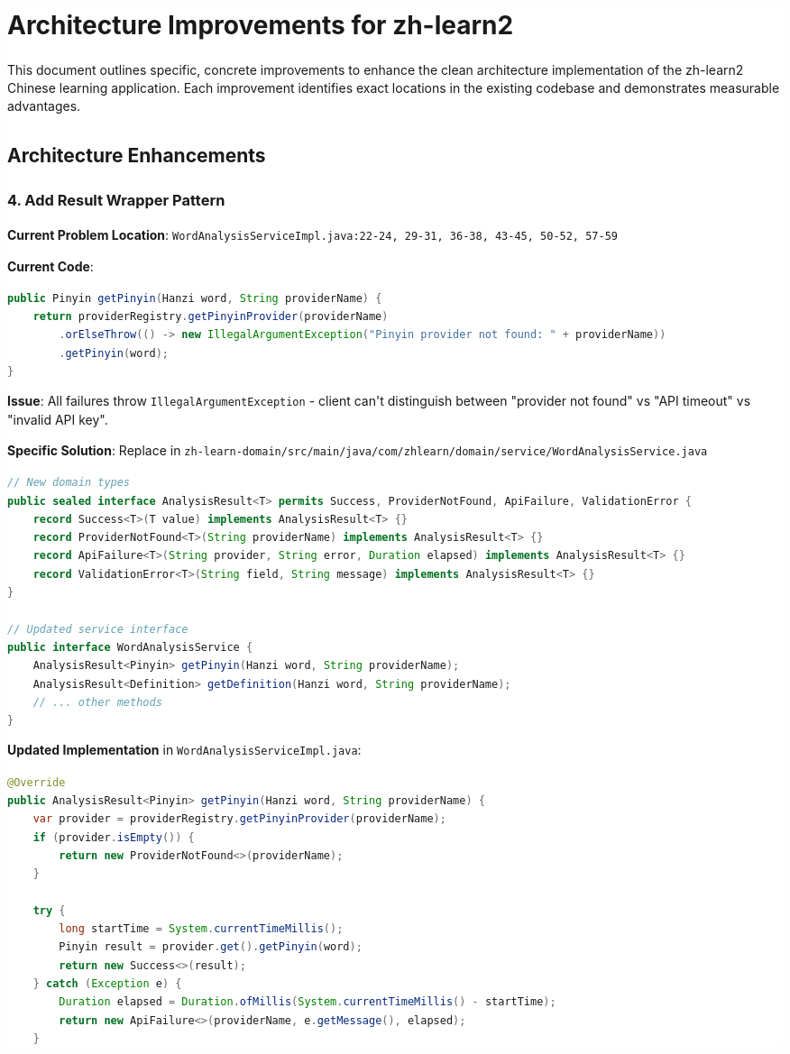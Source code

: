 # Architecture Improvements for zh-learn2

This document outlines specific, concrete improvements to enhance the clean architecture implementation of the zh-learn2 Chinese learning application. Each improvement identifies exact locations in the existing codebase and demonstrates measurable advantages.

## Architecture Enhancements

### 4. Add Result Wrapper Pattern

**Current Problem Location**: `WordAnalysisServiceImpl.java:22-24, 29-31, 36-38, 43-45, 50-52, 57-59`

**Current Code**:
```java
public Pinyin getPinyin(Hanzi word, String providerName) {
    return providerRegistry.getPinyinProvider(providerName)
        .orElseThrow(() -> new IllegalArgumentException("Pinyin provider not found: " + providerName))
        .getPinyin(word);
}
```

**Issue**: All failures throw `IllegalArgumentException` - client can't distinguish between "provider not found" vs "API timeout" vs "invalid API key".

**Specific Solution**: Replace in `zh-learn-domain/src/main/java/com/zhlearn/domain/service/WordAnalysisService.java`

```java
// New domain types
public sealed interface AnalysisResult<T> permits Success, ProviderNotFound, ApiFailure, ValidationError {
    record Success<T>(T value) implements AnalysisResult<T> {}
    record ProviderNotFound<T>(String providerName) implements AnalysisResult<T> {}
    record ApiFailure<T>(String provider, String error, Duration elapsed) implements AnalysisResult<T> {}
    record ValidationError<T>(String field, String message) implements AnalysisResult<T> {}
}

// Updated service interface
public interface WordAnalysisService {
    AnalysisResult<Pinyin> getPinyin(Hanzi word, String providerName);
    AnalysisResult<Definition> getDefinition(Hanzi word, String providerName);
    // ... other methods
}
```

**Updated Implementation** in `WordAnalysisServiceImpl.java`:
```java
@Override
public AnalysisResult<Pinyin> getPinyin(Hanzi word, String providerName) {
    var provider = providerRegistry.getPinyinProvider(providerName);
    if (provider.isEmpty()) {
        return new ProviderNotFound<>(providerName);
    }
    
    try {
        long startTime = System.currentTimeMillis();
        Pinyin result = provider.get().getPinyin(word);
        return new Success<>(result);
    } catch (Exception e) {
        Duration elapsed = Duration.ofMillis(System.currentTimeMillis() - startTime);
        return new ApiFailure<>(providerName, e.getMessage(), elapsed);
    }
```